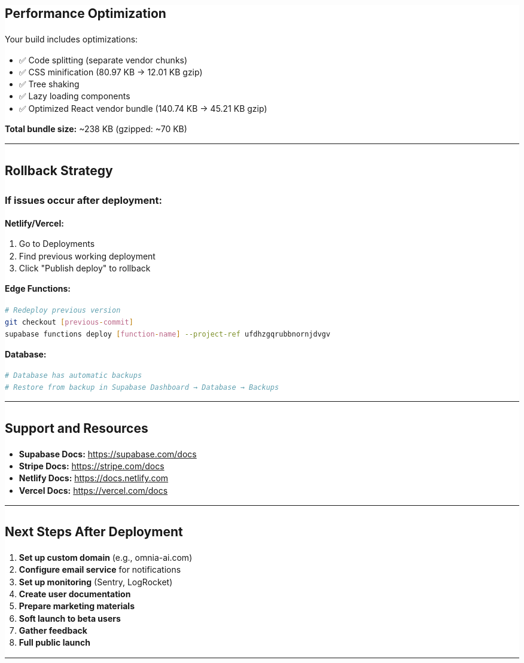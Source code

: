 
## Performance Optimization

Your build includes optimizations:
- ✅ Code splitting (separate vendor chunks)
- ✅ CSS minification (80.97 KB → 12.01 KB gzip)
- ✅ Tree shaking
- ✅ Lazy loading components
- ✅ Optimized React vendor bundle (140.74 KB → 45.21 KB gzip)

**Total bundle size:** ~238 KB (gzipped: ~70 KB)

---

## Rollback Strategy

### If issues occur after deployment:

**Netlify/Vercel:**
1. Go to Deployments
2. Find previous working deployment
3. Click "Publish deploy" to rollback

**Edge Functions:**
```bash
# Redeploy previous version
git checkout [previous-commit]
supabase functions deploy [function-name] --project-ref ufdhzgqrubbnornjdvgv
```

**Database:**
```bash
# Database has automatic backups
# Restore from backup in Supabase Dashboard → Database → Backups
```

---

## Support and Resources

- **Supabase Docs:** https://supabase.com/docs
- **Stripe Docs:** https://stripe.com/docs
- **Netlify Docs:** https://docs.netlify.com
- **Vercel Docs:** https://vercel.com/docs

---

## Next Steps After Deployment

1. **Set up custom domain** (e.g., omnia-ai.com)
2. **Configure email service** for notifications
3. **Set up monitoring** (Sentry, LogRocket)
4. **Create user documentation**
5. **Prepare marketing materials**
6. **Soft launch to beta users**
7. **Gather feedback**
8. **Full public launch**

---